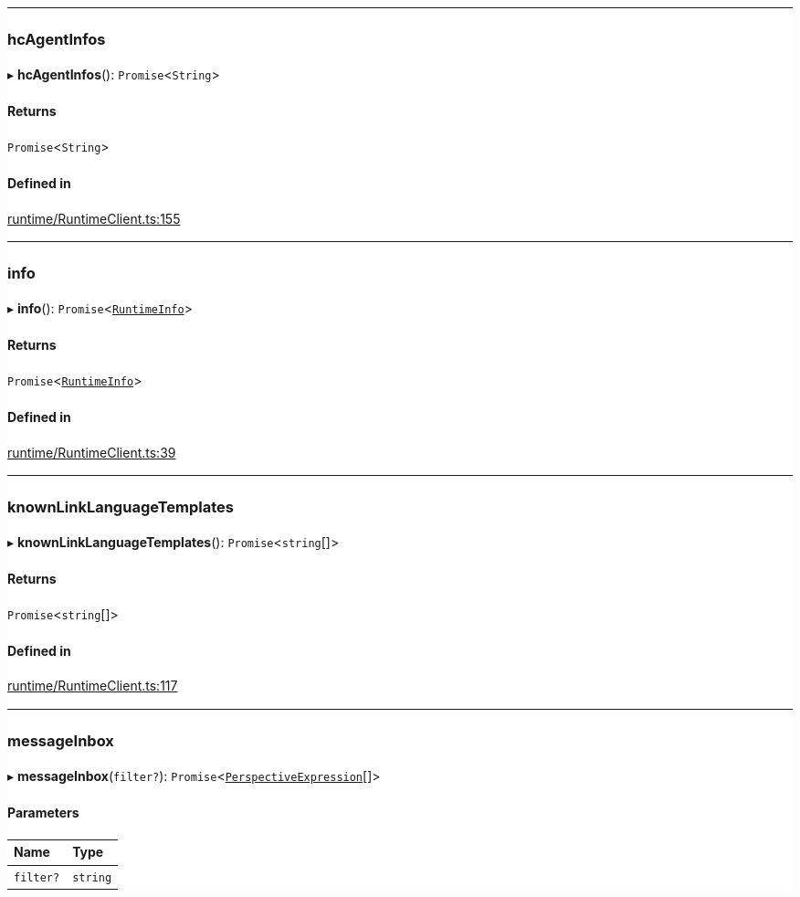 ___

### hcAgentInfos

▸ **hcAgentInfos**(): `Promise`<`String`\>

#### Returns

`Promise`<`String`\>

#### Defined in

[runtime/RuntimeClient.ts:155](https://github.com/perspect3vism/ad4m/blob/cbcbd30/src/runtime/RuntimeClient.ts#L155)

___

### info

▸ **info**(): `Promise`<[`RuntimeInfo`](runtime_RuntimeResolver.RuntimeInfo.md)\>

#### Returns

`Promise`<[`RuntimeInfo`](runtime_RuntimeResolver.RuntimeInfo.md)\>

#### Defined in

[runtime/RuntimeClient.ts:39](https://github.com/perspect3vism/ad4m/blob/cbcbd30/src/runtime/RuntimeClient.ts#L39)

___

### knownLinkLanguageTemplates

▸ **knownLinkLanguageTemplates**(): `Promise`<`string`[]\>

#### Returns

`Promise`<`string`[]\>

#### Defined in

[runtime/RuntimeClient.ts:117](https://github.com/perspect3vism/ad4m/blob/cbcbd30/src/runtime/RuntimeClient.ts#L117)

___

### messageInbox

▸ **messageInbox**(`filter?`): `Promise`<[`PerspectiveExpression`](perspectives_Perspective.PerspectiveExpression.md)[]\>

#### Parameters

| Name | Type |
| :------ | :------ |
| `filter?` | `string` |
